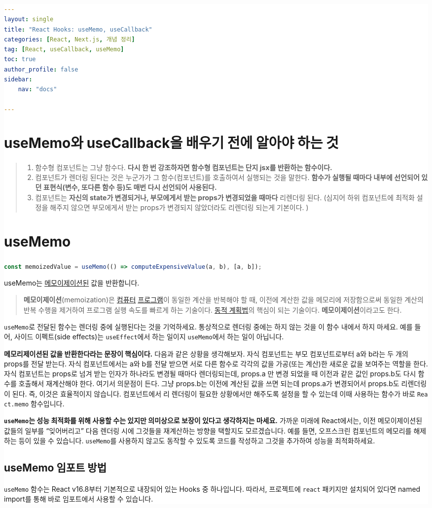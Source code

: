 ```yaml
---
layout: single
title: "React Hooks: useMemo, useCallback"
categories: [React, Next.js, 개념 정리]
tag: [React, useCallback, useMemo]
toc: true
author_profile: false
sidebar:
    nav: "docs"

---
```


# useMemo와 useCallback을 배우기 전에 알아야 하는 것

> 1. 함수형 컴포넌트는 그냥 함수다. **다시 한 번 강조하자면 함수형 컴포넌트는 단지 jsx를 반환하는 함수이다.**
> 2. 컴포넌트가 렌더링 된다는 것은 누군가가 그 함수(컴포넌트)를 호출하여서 실행되는 것을 말한다. **함수가 실행될 때마다 내부에 선언되어 있던 표현식(변수, 또다른 함수 등)도 매번 다시 선언되어 사용된다.**
> 3. 컴포넌트는 **자신의 state가 변경되거나, 부모에게서 받는 props가 변경되었을 때마다** 리렌더링 된다. (심지어 하위 컴포넌트에 최적화 설정을 해주지 않으면 부모에게서 받는 props가 변경되지 않았더라도 리렌더링 되는게 기본이다. )



# useMemo

```jsx
const memoizedValue = useMemo(() => computeExpensiveValue(a, b), [a, b]);
```

useMemo는 [메모이제이션된](https://ko.wikipedia.org/wiki/메모이제이션) 값을 반환합니다.

> **메모이제이션**(memoization)은 [컴퓨터](https://ko.wikipedia.org/wiki/컴퓨터) [프로그램](https://ko.wikipedia.org/wiki/컴퓨터_프로그램)이 동일한 계산을 반복해야 할 때, 이전에 계산한 값을 메모리에 저장함으로써 동일한 계산의 반복 수행을 제거하여 프로그램 실행 속도를 빠르게 하는 기술이다. [동적 계획법](https://ko.wikipedia.org/wiki/동적_계획법)의 핵심이 되는 기술이다. **메모이제이션**이라고도 한다.

`useMemo`로 전달된 함수는 렌더링 중에 실행된다는 것을 기억하세요. 통상적으로 렌더링 중에는 하지 않는 것을 이 함수 내에서 하지 마세요. 예를 들어, 사이드 이펙트(side effects)는 `useEffect`에서 하는 일이지 `useMemo`에서 하는 일이 아닙니다.

**메모리제이션된 값을 반환한다라는 문장이 핵심이다.** 다음과 같은 상황을 생각해보자. 자식 컴포넌트는 부모 컴포넌트로부터 a와 b라는 두 개의 props를 전달 받는다. 자식 컴포넌트에서는 a와 b를 전달 받으면 서로 다른 함수로 각각의 값을 가공(또는 계산)한 새로운 값을 보여주는 역할을 한다. 자식 컴포넌트는 props로 넘겨 받는 인자가 하나라도 변경될 때마다 렌더링되는데, props.a 만 변경 되었을 때 이전과 같은 값인 props.b도 다시 함수를 호출해서 재계산해야 한다. 여기서 의문점이 든다. 그냥 props.b는 이전에 계산된 값을 쓰면 되는데 props.a가 변경되어서 props.b도 리렌더링이 된다. 즉, 이것은 효율적이지 않습니다. 컴포넌트에서 리 렌더링이 필요한 상황에서만 해주도록 설정을 할 수 있는데 이때 사용하는 함수가 바로 `React.memo` 함수입니다.

**`useMemo`는 성능 최적화를 위해 사용할 수는 있지만 의미상으로 보장이 있다고 생각하지는 마세요.** 가까운 미래에 React에서는, 이전 메모이제이션된 값들의 일부를 “잊어버리고” 다음 렌더링 시에 그것들을 재계산하는 방향을 택할지도 모르겠습니다. 예를 들면, 오프스크린 컴포넌트의 메모리를 해제하는 등이 있을 수 있습니다. `useMemo`를 사용하지 않고도 동작할 수 있도록 코드를 작성하고 그것을 추가하여 성능을 최적화하세요.



## useMemo 임포트 방법

`useMemo` 함수는 React v16.8부터 기본적으로 내장되어 있는 Hooks 중 하나입니다. 따라서, 프로젝트에 `react` 패키지만 설치되어 있다면 named import를 통해 바로 임포트에서 사용할 수 있습니다.
